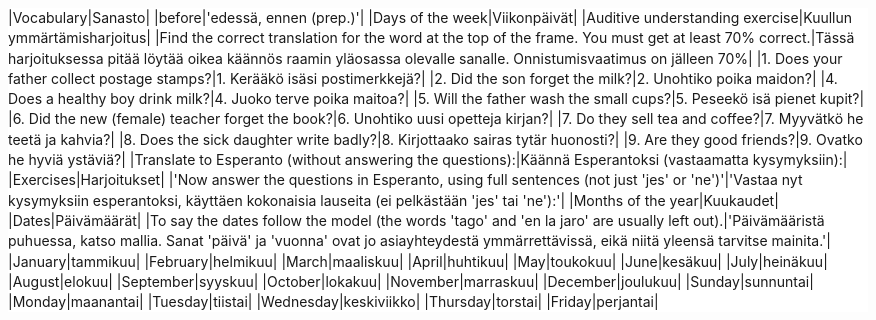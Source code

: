 |Vocabulary|Sanasto|
|before|'edessä, ennen (prep.)'|
|Days of the week|Viikonpäivät|
|Auditive understanding exercise|Kuullun ymmärtämisharjoitus|
|Find the correct translation for the word at the top of the frame. You must get at least 70% correct.|Tässä harjoituksessa pitää löytää oikea käännös raamin yläosassa olevalle sanalle. Onnistumisvaatimus on jälleen 70%|
|1. Does your father collect postage stamps?|1. Kerääkö isäsi postimerkkejä?|
|2. Did the son forget the milk?|2. Unohtiko poika maidon?|
|4. Does a healthy boy drink milk?|4. Juoko terve poika maitoa?|
|5. Will the father wash the small cups?|5. Peseekö isä pienet kupit?|
|6. Did the new (female) teacher forget the book?|6. Unohtiko uusi opetteja kirjan?|
|7. Do they sell tea and coffee?|7. Myyvätkö he teetä ja kahvia?|
|8. Does the sick daughter write badly?|8. Kirjottaako sairas tytär huonosti?|
|9. Are they good friends?|9. Ovatko he hyviä ystäviä?|
|Translate to Esperanto (without answering the questions):|Käännä Esperantoksi (vastaamatta kysymyksiin):|
|Exercises|Harjoitukset|
|'Now answer the questions in Esperanto, using full sentences (not just 'jes' or 'ne')'|'Vastaa nyt kysymyksiin esperantoksi, käyttäen kokonaisia lauseita (ei pelkästään 'jes' tai 'ne'):'|
|Months of the year|Kuukaudet|
|Dates|Päivämäärät|
|To say the dates follow the model (the words 'tago' and 'en la jaro' are usually left out).|'Päivämääristä puhuessa, katso mallia. Sanat 'päivä' ja 'vuonna' ovat jo asiayhteydestä ymmärrettävissä, eikä niitä yleensä tarvitse mainita.'|
|January|tammikuu|
|February|helmikuu|
|March|maaliskuu|
|April|huhtikuu|
|May|toukokuu|
|June|kesäkuu|
|July|heinäkuu|
|August|elokuu|
|September|syyskuu|
|October|lokakuu|
|November|marraskuu|
|December|joulukuu|
|Sunday|sunnuntai|
|Monday|maanantai|
|Tuesday|tiistai|
|Wednesday|keskiviikko|
|Thursday|torstai|
|Friday|perjantai|
